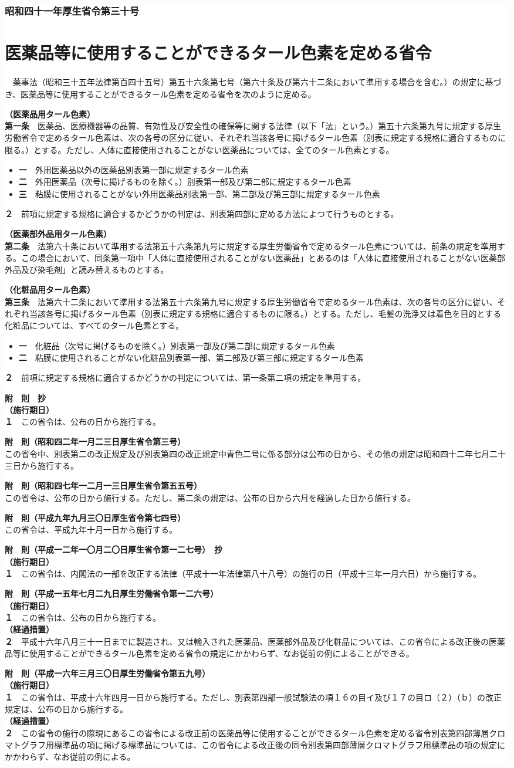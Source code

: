 ### 昭和四十一年厚生省令第三十号  
# 医薬品等に使用することができるタール色素を定める省令  
　薬事法（昭和三十五年法律第百四十五号）第五十六条第七号（第六十条及び第六十二条において準用する場合を含む。）の規定に基づき、医薬品等に使用することができるタール色素を定める省令を次のように定める。  
  
**（医薬品用タール色素）**  
**第一条**　医薬品、医療機器等の品質、有効性及び安全性の確保等に関する法律（以下「法」という。）第五十六条第九号に規定する厚生労働省令で定めるタール色素は、次の各号の区分に従い、それぞれ当該各号に掲げるタール色素（別表に規定する規格に適合するものに限る。）とする。ただし、人体に直接使用されることがない医薬品については、全てのタール色素とする。  
* **一**　外用医薬品以外の医薬品別表第一部に規定するタール色素  
* **二**　外用医薬品（次号に掲げるものを除く。）別表第一部及び第二部に規定するタール色素  
* **三**　粘膜に使用されることがない外用医薬品別表第一部、第二部及び第三部に規定するタール色素  
  
**２**　前項に規定する規格に適合するかどうかの判定は、別表第四部に定める方法によつて行うものとする。  
  
**（医薬部外品用タール色素）**  
**第二条**　法第六十条において準用する法第五十六条第九号に規定する厚生労働省令で定めるタール色素については、前条の規定を準用する。この場合において、同条第一項中「人体に直接使用されることがない医薬品」とあるのは「人体に直接使用されることがない医薬部外品及び染毛剤」と読み替えるものとする。  
  
**（化粧品用タール色素）**  
**第三条**　法第六十二条において準用する法第五十六条第九号に規定する厚生労働省令で定めるタール色素は、次の各号の区分に従い、それぞれ当該各号に掲げるタール色素（別表に規定する規格に適合するものに限る。）とする。ただし、毛髪の洗浄又は着色を目的とする化粧品については、すべてのタール色素とする。  
* **一**　化粧品（次号に掲げるものを除く。）別表第一部及び第二部に規定するタール色素  
* **二**　粘膜に使用されることがない化粧品別表第一部、第二部及び第三部に規定するタール色素  
  
**２**　前項に規定する規格に適合するかどうかの判定については、第一条第二項の規定を準用する。  
  
**附　則　抄**  
**（施行期日）**  
**１**　この省令は、公布の日から施行する。  
  
**附　則（昭和四二年一月二三日厚生省令第三号）**  
この省令中、別表第二の改正規定及び別表第四の改正規定中青色二号に係る部分は公布の日から、その他の規定は昭和四十二年七月二十三日から施行する。  
  
**附　則（昭和四七年一二月一三日厚生省令第五五号）**  
この省令は、公布の日から施行する。ただし、第二条の規定は、公布の日から六月を経過した日から施行する。  
  
**附　則（平成九年九月三〇日厚生省令第七四号）**  
この省令は、平成九年十月一日から施行する。  
  
**附　則（平成一二年一〇月二〇日厚生省令第一二七号）　抄**  
**（施行期日）**  
**１**　この省令は、内閣法の一部を改正する法律（平成十一年法律第八十八号）の施行の日（平成十三年一月六日）から施行する。  
  
**附　則（平成一五年七月二九日厚生労働省令第一二六号）**  
**（施行期日）**  
**１**　この省令は、公布の日から施行する。  
**（経過措置）**  
**２**　平成十六年八月三十一日までに製造され、又は輸入された医薬品、医薬部外品及び化粧品については、この省令による改正後の医薬品等に使用することができるタール色素を定める省令の規定にかかわらず、なお従前の例によることができる。  
  
**附　則（平成一六年三月三〇日厚生労働省令第五九号）**  
**（施行期日）**  
**１**　この省令は、平成十六年四月一日から施行する。ただし、別表第四部一般試験法の項１６の目イ及び１７の目ロ（２）（ｂ）の改正規定は、公布の日から施行する。  
**（経過措置）**  
**２**　この省令の施行の際現にあるこの省令による改正前の医薬品等に使用することができるタール色素を定める省令別表第四部薄層クロマトグラフ用標準品の項に掲げる標準品については、この省令による改正後の同令別表第四部薄層クロマトグラフ用標準品の項の規定にかかわらず、なお従前の例による。  
  
